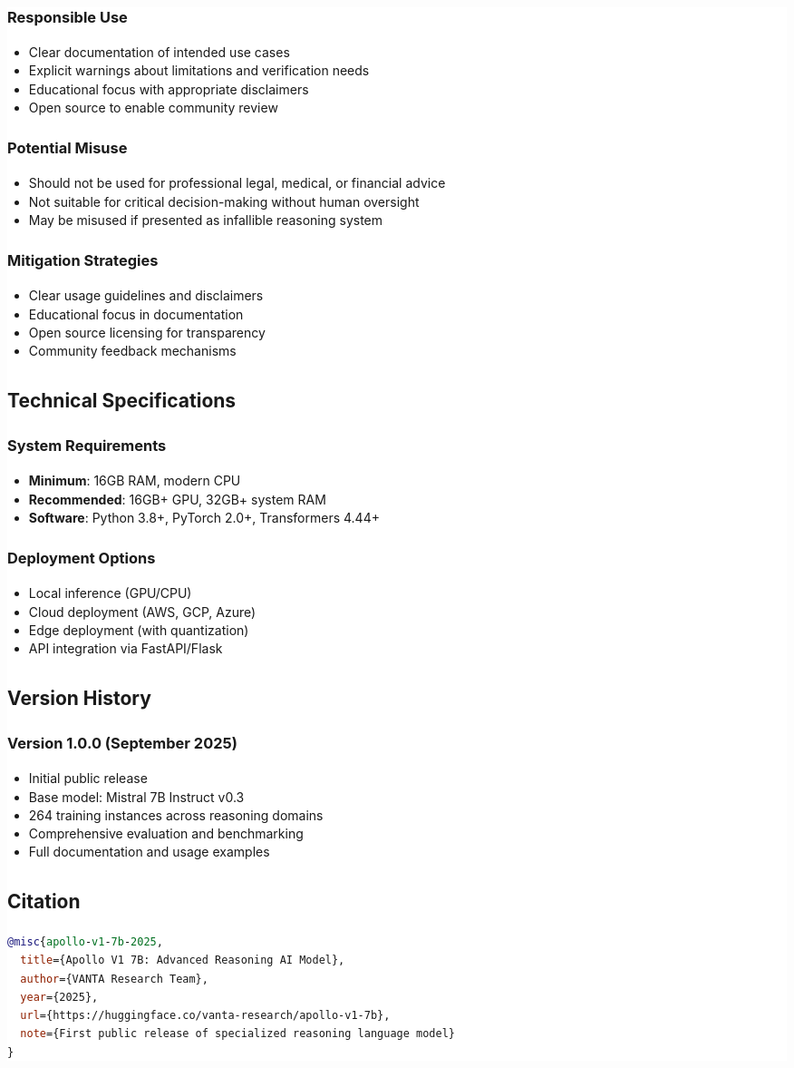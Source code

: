 ### Responsible Use
- Clear documentation of intended use cases
- Explicit warnings about limitations and verification needs
- Educational focus with appropriate disclaimers
- Open source to enable community review

### Potential Misuse
- Should not be used for professional legal, medical, or financial advice
- Not suitable for critical decision-making without human oversight
- May be misused if presented as infallible reasoning system

### Mitigation Strategies
- Clear usage guidelines and disclaimers
- Educational focus in documentation
- Open source licensing for transparency
- Community feedback mechanisms

## Technical Specifications

### System Requirements
- **Minimum**: 16GB RAM, modern CPU
- **Recommended**: 16GB+ GPU, 32GB+ system RAM
- **Software**: Python 3.8+, PyTorch 2.0+, Transformers 4.44+

### Deployment Options
- Local inference (GPU/CPU)
- Cloud deployment (AWS, GCP, Azure)
- Edge deployment (with quantization)
- API integration via FastAPI/Flask

## Version History

### Version 1.0.0 (September 2025)
- Initial public release
- Base model: Mistral 7B Instruct v0.3
- 264 training instances across reasoning domains
- Comprehensive evaluation and benchmarking
- Full documentation and usage examples

## Citation

```bibtex
@misc{apollo-v1-7b-2025,
  title={Apollo V1 7B: Advanced Reasoning AI Model},
  author={VANTA Research Team},
  year={2025},
  url={https://huggingface.co/vanta-research/apollo-v1-7b},
  note={First public release of specialized reasoning language model}
}
```
